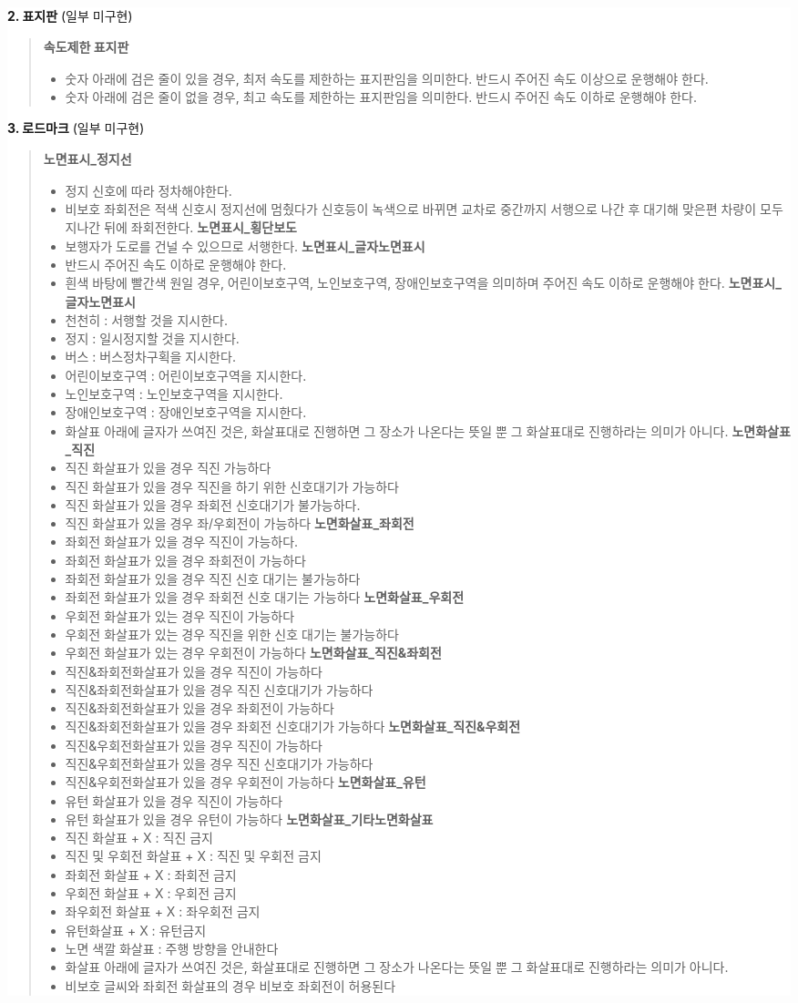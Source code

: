 **2. 표지판** (일부 미구현)
>**속도제한 표지판**
>- 숫자 아래에 검은 줄이 있을 경우, 최저 속도를 제한하는 표지판임을 의미한다. 반드시 주어진 속도 이상으로 운행해야 한다.
>- 숫자 아래에 검은 줄이 없을 경우, 최고 속도를 제한하는 표지판임을 의미한다. 반드시 주어진 속도 이하로 운행해야 한다.

**3. 로드마크** (일부 미구현)
>
> **노면표시_정지선**
>- 정지 신호에 따라 정차해야한다.
>- 비보호 좌회전은 적색 신호시 정지선에 멈췄다가 신호등이 녹색으로 바뀌면 교차로 중간까지 서행으로 나간 후 대기해 맞은편 차량이 모두 지나간 뒤에 좌회전한다.
> **노면표시_횡단보도**
>- 보행자가 도로를 건널 수 있으므로 서행한다.
> **노면표시_글자노면표시**
>- 반드시 주어진 속도 이하로 운행해야 한다.
>- 흰색 바탕에 빨간색 원일 경우, 어린이보호구역, 노인보호구역, 장애인보호구역을 의미하며 주어진 속도 이하로 운행해야 한다.
> **노면표시_글자노면표시**
>- 천천히 : 서행할 것을 지시한다.
>- 정지 : 일시정지할 것을 지시한다.
>- 버스 : 버스정차구획을 지시한다.
>- 어린이보호구역 : 어린이보호구역을 지시한다.
>- 노인보호구역 : 노인보호구역을 지시한다.
>- 장애인보호구역 : 장애인보호구역을 지시한다.
>- 화살표 아래에 글자가 쓰여진 것은, 화살표대로 진행하면 그 장소가 나온다는 뜻일 뿐 그 화살표대로 진행하라는 의미가 아니다. 
> **노면화살표_직진**
> - 직진 화살표가 있을 경우 직진 가능하다
> - 직진 화살표가 있을 경우 직진을 하기 위한 신호대기가 가능하다
> - 직진 화살표가 있을 경우 좌회전 신호대기가 불가능하다.
> - 직진 화살표가 있을 경우 좌/우회전이 가능하다
> **노면화살표_좌회전**
> - 좌회전 화살표가 있을 경우 직진이 가능하다.
> - 좌회전 화살표가 있을 경우 좌회전이 가능하다
> - 좌회전 화살표가 있을 경우 직진 신호 대기는 불가능하다
> - 좌회전 화살표가 있을 경우 좌회전 신호 대기는 가능하다
> **노면화살표_우회전**
> - 우회전 화살표가 있는 경우 직진이 가능하다
> - 우회전 화살표가 있는 경우 직진을 위한 신호 대기는 불가능하다
> - 우회전 화살표가 있는 경우 우회전이 가능하다
> **노면화살표_직진&좌회전**
> - 직진&좌회전화살표가 있을 경우 직진이 가능하다
> - 직진&좌회전화살표가 있을 경우 직진 신호대기가 가능하다
> - 직진&좌회전화살표가 있을 경우 좌회전이 가능하다
> - 직진&좌회전화살표가 있을 경우 좌회전 신호대기가 가능하다
> **노면화살표_직진&우회전**
> - 직진&우회전화살표가 있을 경우 직진이 가능하다
> - 직진&우회전화살표가 있을 경우 직진 신호대기가 가능하다
> - 직진&우회전화살표가 있을 경우 우회전이 가능하다
> **노면화살표_유턴**
> - 유턴 화살표가 있을 경우 직진이 가능하다
> - 유턴 화살표가 있을 경우 유턴이 가능하다
> **노면화살표_기타노면화살표**
> - 직진 화살표 + X : 직진 금지
> - 직진 및 우회전 화살표 + X : 직진 및 우회전 금지
> - 좌회전 화살표 + X : 좌회전 금지
> - 우회전 화살표 + X : 우회전 금지
> - 좌우회전 화살표 + X : 좌우회전 금지
> - 유턴화살표 + X : 유턴금지
> - 노면 색깔 화살표 : 주행 방향을 안내한다
> - 화살표 아래에 글자가 쓰여진 것은, 화살표대로 진행하면 그 장소가 나온다는 뜻일 뿐 그 화살표대로 진행하라는 의미가 아니다. 
> - 비보호 글씨와 좌회전 화살표의 경우 비보호 좌회전이 허용된다
